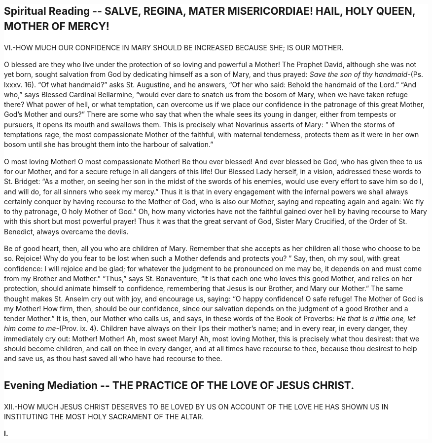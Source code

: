 ## Spiritual Reading -- SALVE, REGINA, MATER MISERICORDIAE! HAIL, HOLY QUEEN, MOTHER OF MERCY!

VI.-HOW MUCH OUR CONFIDENCE IN MARY SHOULD BE INCREASED BECAUSE SHE; IS OUR MOTHER.

O blessed are they who live under the protection of so loving and powerful a Mother! The Prophet David, although she was not yet born, sought salvation from God by dedicating himself as a son of Mary, and thus prayed: _Save the son of thy handmaid_-(Ps. lxxxv. 16). “Of what handmaid?” asks St. Augustine, and he answers, “Of her who said: Behold the handmaid of the Lord.” “And who,” says Blessed Cardinal Bellarmine, “would ever dare to snatch us from the bosom of Mary, when we have taken refuge there? What power of hell, or what temptation, can overcome us if we place our confidence in the patronage of this great Mother, God’s Mother and ours?” There are some who say that when the whale sees its young in danger, either from tempests or pursuers, it opens its mouth and swallows them. This is precisely what Novarinus asserts of Mary: ” When the storms of temptations rage, the most compassionate Mother of the faithful, with maternal tenderness, protects them as it were in her own bosom until she has brought them into the harbour of salvation.”

O most loving Mother! O most compassionate Mother! Be thou ever blessed! And ever blessed be God, who has given thee to us for our Mother, and for a secure refuge in all dangers of this life! Our Blessed Lady herself, in a vision, addressed these words to St. Bridget: “As a mother, on seeing her son in the midst of the swords of his enemies, would use every effort to save him so do I, and will do, for all sinners who seek my mercy.” Thus it is that in every engagement with the infernal powers we shall always certainly conquer by having recourse to the Mother of God, who is also our Mother, saying and repeating again and again: We fly to thy patronage, O holy Mother of God.” Oh, how many victories have not the faithful gained over hell by having recourse to Mary with this short but most powerful prayer! Thus it was that the great servant of God, Sister Mary Crucified, of the Order of St. Benedict, always overcame the devils.

Be of good heart, then, all you who are children of Mary. Remember that she accepts as her children all those who choose to be so. Rejoice! Why do you fear to be lost when such a Mother defends and protects you? ” Say, then, oh my soul, with great confidence: I will rejoice and be glad; for whatever the judgment to be pronounced on me may be, it depends on and must come from my Brother and Mother.” “Thus,” says St. Bonaventure, “it is that each one who loves this good Mother, and relies on her protection, should animate himself to confidence, remembering that Jesus is our Brother, and Mary our Mother.” The same thought makes St. Anselm cry out with joy, and encourage us, saying: “O happy confidence! O safe refuge! The Mother of God is my Mother! How firm, then, should be our confidence, since our salvation depends on the judgment of a good Brother and a tender Mother.” It is, then, our Mother who calls us, and says, in these words of the Book of Proverbs: _He that is a little one, let him come to_ _me_-(Prov. ix. 4). Children have always on their lips their mother’s name; and in every rear, in every danger, they immediately cry out: Mother! Mother! Ah, most sweet Mary! Ah, most loving Mother, this is precisely what thou desirest: that we should become children, and call on thee in every danger, and at all times have recourse to thee, because thou desirest to help and save us, as thou hast saved all who have had recourse to thee.

## Evening Mediation -- THE PRACTICE OF THE LOVE OF JESUS CHRIST.

XII.-HOW MUCH JESUS CHRIST DESERVES TO BE LOVED BY US ON ACCOUNT OF THE LOVE HE HAS SHOWN US IN INSTITUTING THE MOST HOLY SACRAMENT OF THE ALTAR.

**I.**
